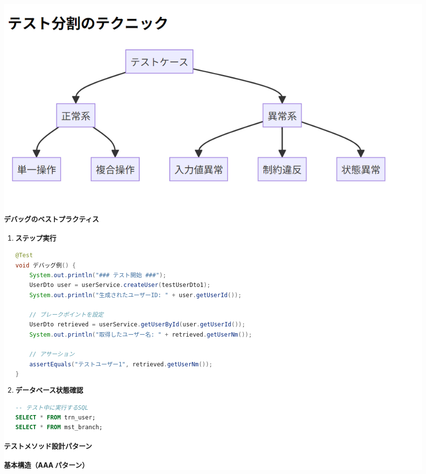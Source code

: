 ![alt text](image-11.png)

#### デバッグのベストプラクティス

1. **ステップ実行**

   ```java
   @Test
   void デバッグ例() {
       System.out.println("### テスト開始 ###");
       UserDto user = userService.createUser(testUserDto1);
       System.out.println("生成されたユーザーID: " + user.getUserId());

       // ブレークポイントを設定
       UserDto retrieved = userService.getUserById(user.getUserId());
       System.out.println("取得したユーザー名: " + retrieved.getUserNm());

       // アサーション
       assertEquals("テストユーザー1", retrieved.getUserNm());
   }
   ```

2. **データベース状態確認**
   ```sql
   -- テスト中に実行するSQL
   SELECT * FROM trn_user;
   SELECT * FROM mst_branch;
   ```

#### テストメソッド設計パターン

**基本構造（AAA パターン）**
